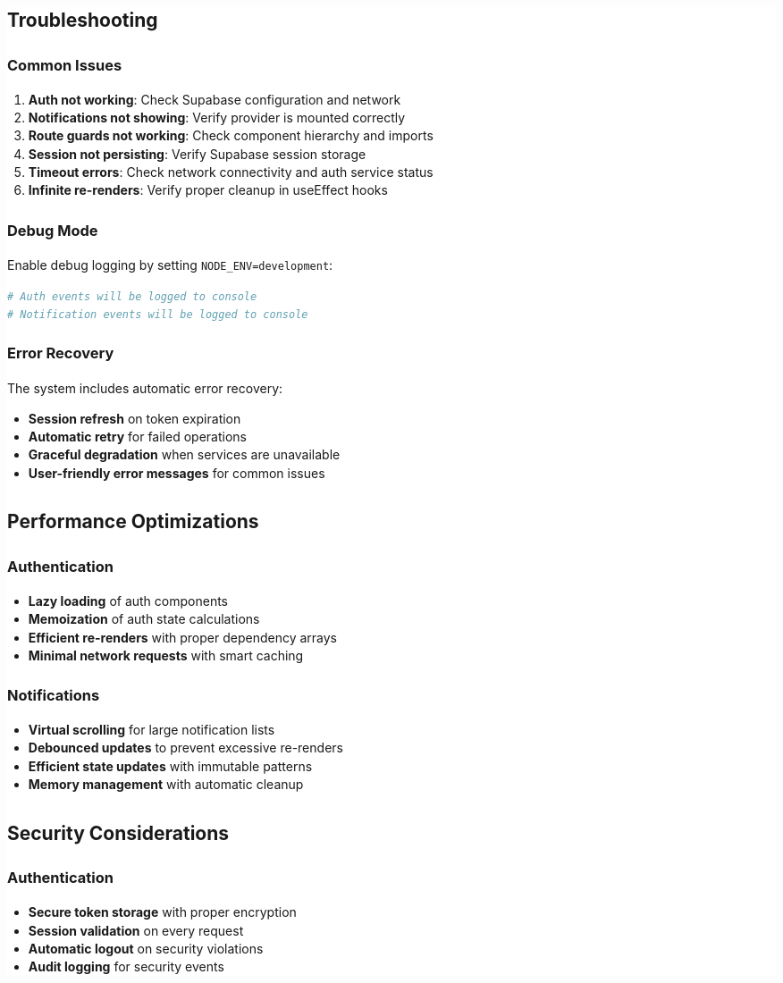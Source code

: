 ## Troubleshooting

### Common Issues

1. **Auth not working**: Check Supabase configuration and network
2. **Notifications not showing**: Verify provider is mounted correctly
3. **Route guards not working**: Check component hierarchy and imports
4. **Session not persisting**: Verify Supabase session storage
5. **Timeout errors**: Check network connectivity and auth service status
6. **Infinite re-renders**: Verify proper cleanup in useEffect hooks

### Debug Mode

Enable debug logging by setting `NODE_ENV=development`:

```bash
# Auth events will be logged to console
# Notification events will be logged to console
```

### Error Recovery

The system includes automatic error recovery:

- **Session refresh** on token expiration
- **Automatic retry** for failed operations
- **Graceful degradation** when services are unavailable
- **User-friendly error messages** for common issues

## Performance Optimizations

### Authentication

- **Lazy loading** of auth components
- **Memoization** of auth state calculations
- **Efficient re-renders** with proper dependency arrays
- **Minimal network requests** with smart caching

### Notifications

- **Virtual scrolling** for large notification lists
- **Debounced updates** to prevent excessive re-renders
- **Efficient state updates** with immutable patterns
- **Memory management** with automatic cleanup

## Security Considerations

### Authentication

- **Secure token storage** with proper encryption
- **Session validation** on every request
- **Automatic logout** on security violations
- **Audit logging** for security events

